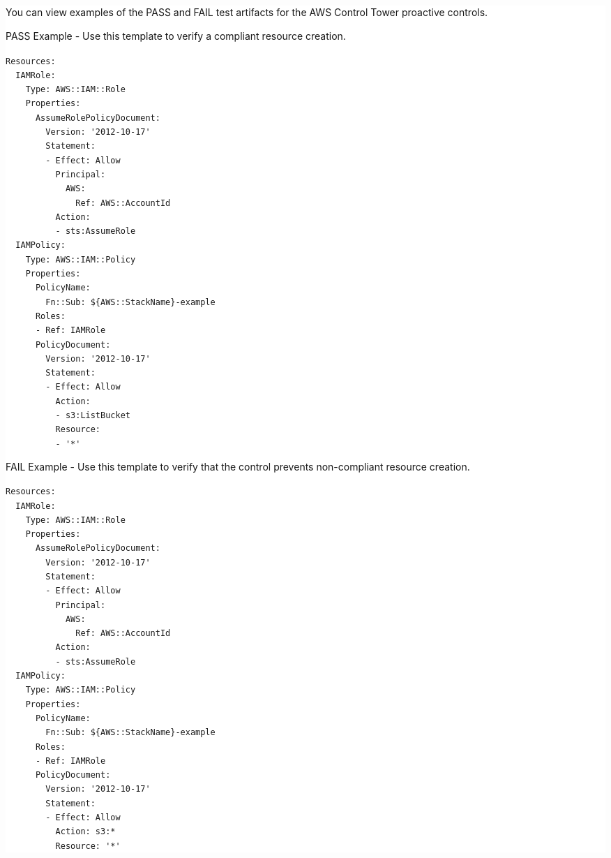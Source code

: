 You can view examples of the PASS and FAIL test artifacts for the AWS Control Tower proactive controls\.

PASS Example \- Use this template to verify a compliant resource creation\.

```
Resources:
  IAMRole:
    Type: AWS::IAM::Role
    Properties:
      AssumeRolePolicyDocument:
        Version: '2012-10-17'
        Statement:
        - Effect: Allow
          Principal:
            AWS:
              Ref: AWS::AccountId
          Action:
          - sts:AssumeRole
  IAMPolicy:
    Type: AWS::IAM::Policy
    Properties:
      PolicyName:
        Fn::Sub: ${AWS::StackName}-example
      Roles:
      - Ref: IAMRole
      PolicyDocument:
        Version: '2012-10-17'
        Statement:
        - Effect: Allow
          Action:
          - s3:ListBucket
          Resource:
          - '*'
```

FAIL Example \- Use this template to verify that the control prevents non\-compliant resource creation\.

```
Resources:
  IAMRole:
    Type: AWS::IAM::Role
    Properties:
      AssumeRolePolicyDocument:
        Version: '2012-10-17'
        Statement:
        - Effect: Allow
          Principal:
            AWS:
              Ref: AWS::AccountId
          Action:
          - sts:AssumeRole
  IAMPolicy:
    Type: AWS::IAM::Policy
    Properties:
      PolicyName:
        Fn::Sub: ${AWS::StackName}-example
      Roles:
      - Ref: IAMRole
      PolicyDocument:
        Version: '2012-10-17'
        Statement:
        - Effect: Allow
          Action: s3:*
          Resource: '*'
```